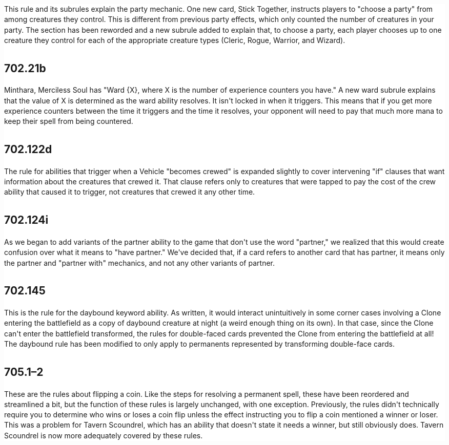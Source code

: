 
This rule and its subrules explain the party mechanic. One new card, Stick Together, instructs players to "choose a party" from among creatures they control. This is different from previous party effects, which only counted the number of creatures in your party. The section has been reworded and a new subrule added to explain that, to choose a party, each player chooses up to one creature they control for each of the appropriate creature types (Cleric, Rogue, Warrior, and Wizard).


702.21b
-------


Minthara, Merciless Soul has "Ward {X}, where X is the number of experience counters you have." A new ward subrule explains that the value of X is determined as the ward ability resolves. It isn't locked in when it triggers. This means that if you get more experience counters between the time it triggers and the time it resolves, your opponent will need to pay that much more mana to keep their spell from being countered.


702.122d
--------


The rule for abilities that trigger when a Vehicle "becomes crewed" is expanded slightly to cover intervening "if" clauses that want information about the creatures that crewed it. That clause refers only to creatures that were tapped to pay the cost of the crew ability that caused it to trigger, not creatures that crewed it any other time.


702.124i
--------


As we began to add variants of the partner ability to the game that don't use the word "partner," we realized that this would create confusion over what it means to "have partner." We've decided that, if a card refers to another card that has partner, it means only the partner and "partner with" mechanics, and not any other variants of partner.


702.145
-------


This is the rule for the daybound keyword ability. As written, it would interact unintuitively in some corner cases involving a Clone entering the battlefield as a copy of daybound creature at night (a weird enough thing on its own). In that case, since the Clone can't enter the battlefield transformed, the rules for double-faced cards prevented the Clone from entering the battlefield at all! The daybound rule has been modified to only apply to permanents represented by transforming double-face cards.


705.1–2
-------


These are the rules about flipping a coin. Like the steps for resolving a permanent spell, these have been reordered and streamlined a bit, but the function of these rules is largely unchanged, with one exception. Previously, the rules didn't technically require you to determine who wins or loses a coin flip unless the effect instructing you to flip a coin mentioned a winner or loser. This was a problem for Tavern Scoundrel, which has an ability that doesn't state it needs a winner, but still obviously does. Tavern Scoundrel is now more adequately covered by these rules.
